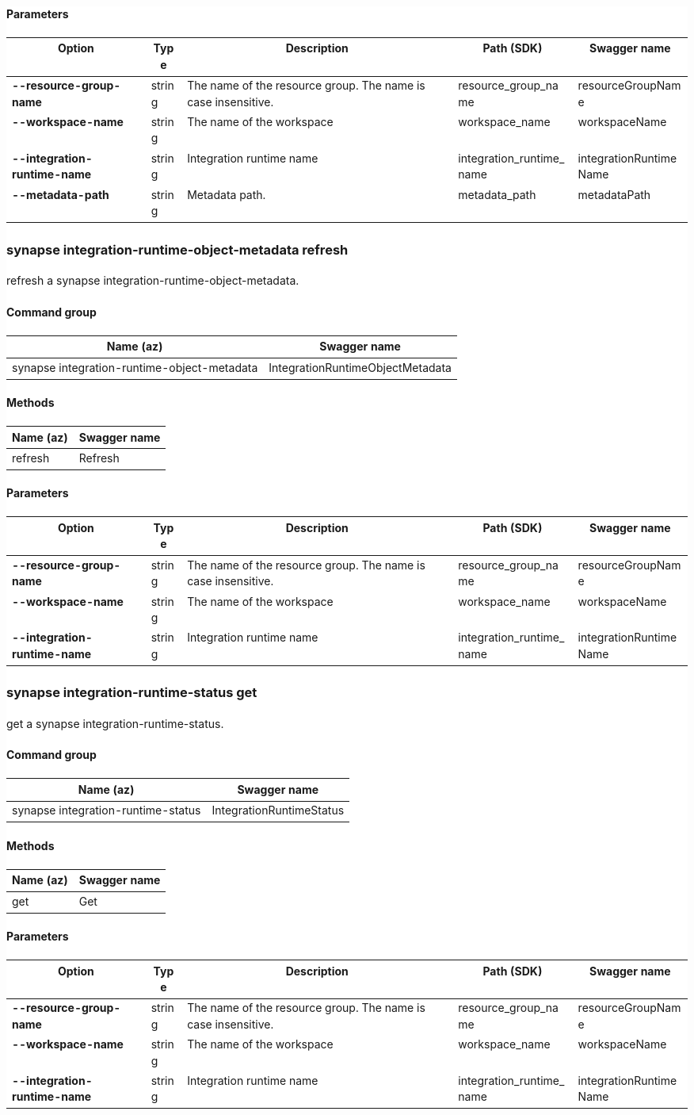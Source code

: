 #### Parameters
|Option|Type|Description|Path (SDK)|Swagger name|
|------|----|-----------|----------|------------|
|**--resource-group-name**|string|The name of the resource group. The name is case insensitive.|resource_group_name|resourceGroupName|
|**--workspace-name**|string|The name of the workspace|workspace_name|workspaceName|
|**--integration-runtime-name**|string|Integration runtime name|integration_runtime_name|integrationRuntimeName|
|**--metadata-path**|string|Metadata path.|metadata_path|metadataPath|

### synapse integration-runtime-object-metadata refresh

refresh a synapse integration-runtime-object-metadata.

#### Command group
|Name (az)|Swagger name|
|---------|------------|
|synapse integration-runtime-object-metadata|IntegrationRuntimeObjectMetadata|

#### Methods
|Name (az)|Swagger name|
|---------|------------|
|refresh|Refresh|

#### Parameters
|Option|Type|Description|Path (SDK)|Swagger name|
|------|----|-----------|----------|------------|
|**--resource-group-name**|string|The name of the resource group. The name is case insensitive.|resource_group_name|resourceGroupName|
|**--workspace-name**|string|The name of the workspace|workspace_name|workspaceName|
|**--integration-runtime-name**|string|Integration runtime name|integration_runtime_name|integrationRuntimeName|

### synapse integration-runtime-status get

get a synapse integration-runtime-status.

#### Command group
|Name (az)|Swagger name|
|---------|------------|
|synapse integration-runtime-status|IntegrationRuntimeStatus|

#### Methods
|Name (az)|Swagger name|
|---------|------------|
|get|Get|

#### Parameters
|Option|Type|Description|Path (SDK)|Swagger name|
|------|----|-----------|----------|------------|
|**--resource-group-name**|string|The name of the resource group. The name is case insensitive.|resource_group_name|resourceGroupName|
|**--workspace-name**|string|The name of the workspace|workspace_name|workspaceName|
|**--integration-runtime-name**|string|Integration runtime name|integration_runtime_name|integrationRuntimeName|
